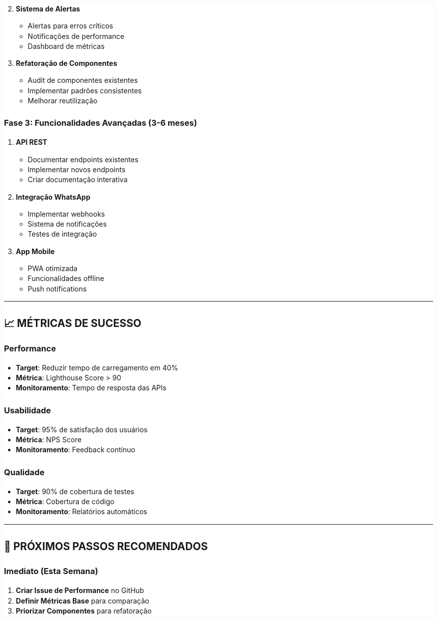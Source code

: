 2. **Sistema de Alertas**
   - Alertas para erros críticos
   - Notificações de performance
   - Dashboard de métricas

3. **Refatoração de Componentes**
   - Audit de componentes existentes
   - Implementar padrões consistentes
   - Melhorar reutilização

### **Fase 3: Funcionalidades Avançadas (3-6 meses)**
1. **API REST**
   - Documentar endpoints existentes
   - Implementar novos endpoints
   - Criar documentação interativa

2. **Integração WhatsApp**
   - Implementar webhooks
   - Sistema de notificações
   - Testes de integração

3. **App Mobile**
   - PWA otimizada
   - Funcionalidades offline
   - Push notifications

---

## 📈 **MÉTRICAS DE SUCESSO**

### **Performance**
- **Target**: Reduzir tempo de carregamento em 40%
- **Métrica**: Lighthouse Score > 90
- **Monitoramento**: Tempo de resposta das APIs

### **Usabilidade**
- **Target**: 95% de satisfação dos usuários
- **Métrica**: NPS Score
- **Monitoramento**: Feedback contínuo

### **Qualidade**
- **Target**: 90% de cobertura de testes
- **Métrica**: Cobertura de código
- **Monitoramento**: Relatórios automáticos

---

## 🎯 **PRÓXIMOS PASSOS RECOMENDADOS**

### **Imediato (Esta Semana)**
1. **Criar Issue de Performance** no GitHub
2. **Definir Métricas Base** para comparação
3. **Priorizar Componentes** para refatoração

